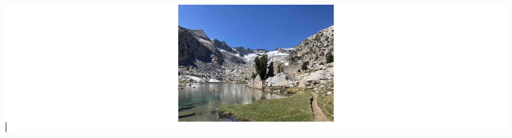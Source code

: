 <img src="/images/hobbies/pct/PCT_MountainLake_.jpg" width="400" height="200" style="display: block; margin: auto;"/>| 
